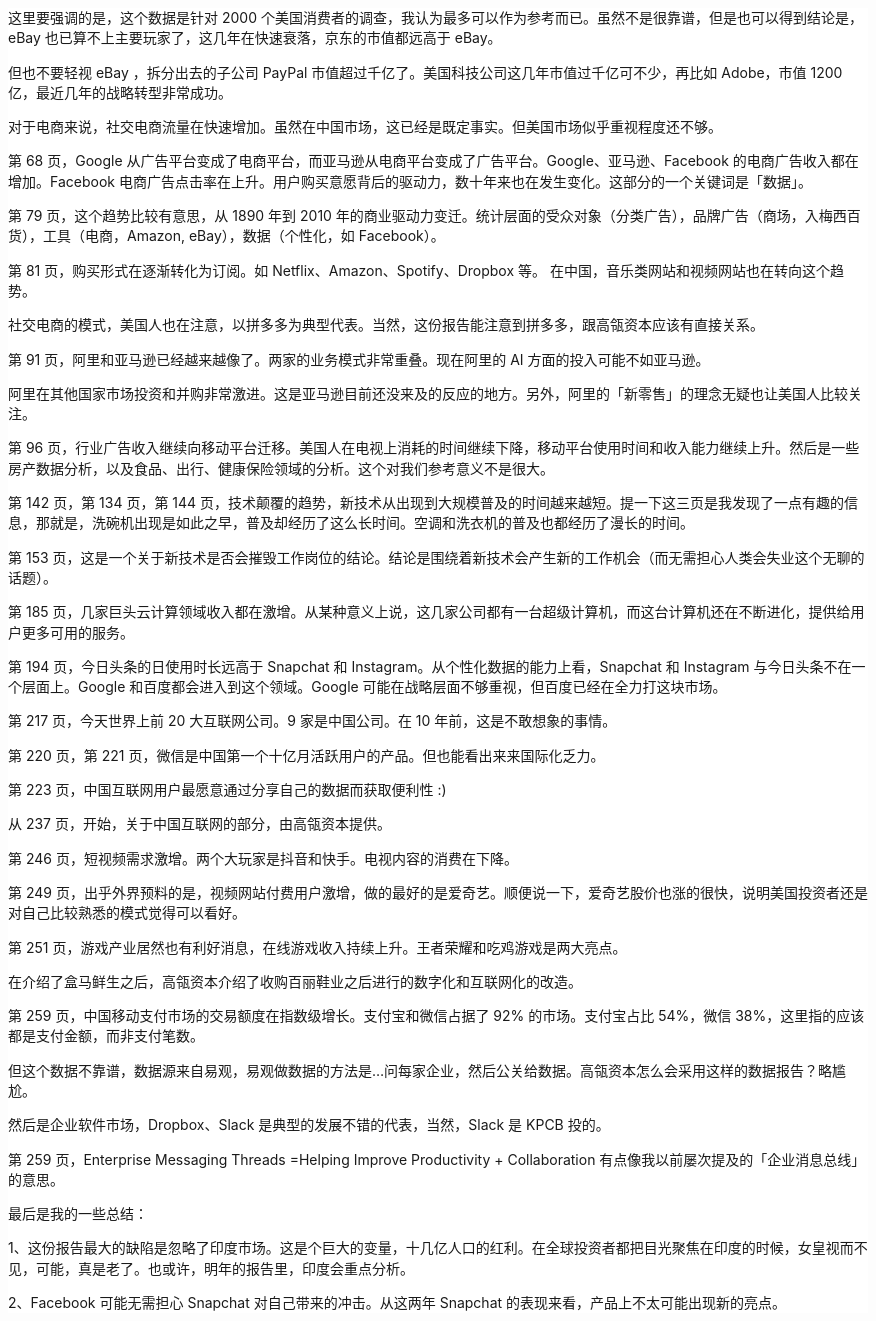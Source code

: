 这里要强调的是，这个数据是针对 2000 个美国消费者的调查，我认为最多可以作为参考而已。虽然不是很靠谱，但是也可以得到结论是， eBay 也已算不上主要玩家了，这几年在快速衰落，京东的市值都远高于 eBay。 

但也不要轻视 eBay ，拆分出去的子公司 PayPal 市值超过千亿了。美国科技公司这几年市值过千亿可不少，再比如 Adobe，市值 1200 亿，最近几年的战略转型非常成功。

对于电商来说，社交电商流量在快速增加。虽然在中国市场，这已经是既定事实。但美国市场似乎重视程度还不够。

第 68 页，Google 从广告平台变成了电商平台，而亚马逊从电商平台变成了广告平台。Google、亚马逊、Facebook 的电商广告收入都在增加。Facebook 电商广告点击率在上升。用户购买意愿背后的驱动力，数十年来也在发生变化。这部分的一个关键词是「数据」。

第 79 页，这个趋势比较有意思，从 1890 年到 2010 年的商业驱动力变迁。统计层面的受众对象（分类广告），品牌广告（商场，入梅西百货），工具（电商，Amazon, eBay），数据（个性化，如 Facebook）。

第 81 页，购买形式在逐渐转化为订阅。如 Netflix、Amazon、Spotify、Dropbox 等。 在中国，音乐类网站和视频网站也在转向这个趋势。

社交电商的模式，美国人也在注意，以拼多多为典型代表。当然，这份报告能注意到拼多多，跟高瓴资本应该有直接关系。

第 91 页，阿里和亚马逊已经越来越像了。两家的业务模式非常重叠。现在阿里的 AI 方面的投入可能不如亚马逊。 

阿里在其他国家市场投资和并购非常激进。这是亚马逊目前还没来及的反应的地方。另外，阿里的「新零售」的理念无疑也让美国人比较关注。

第 96 页，行业广告收入继续向移动平台迁移。美国人在电视上消耗的时间继续下降，移动平台使用时间和收入能力继续上升。然后是一些房产数据分析，以及食品、出行、健康保险领域的分析。这个对我们参考意义不是很大。

第 142 页，第 134 页，第 144 页，技术颠覆的趋势，新技术从出现到大规模普及的时间越来越短。提一下这三页是我发现了一点有趣的信息，那就是，洗碗机出现是如此之早，普及却经历了这么长时间。空调和洗衣机的普及也都经历了漫长的时间。

第 153 页，这是一个关于新技术是否会摧毁工作岗位的结论。结论是围绕着新技术会产生新的工作机会（而无需担心人类会失业这个无聊的话题）。

第 185 页，几家巨头云计算领域收入都在激增。从某种意义上说，这几家公司都有一台超级计算机，而这台计算机还在不断进化，提供给用户更多可用的服务。

第 194 页，今日头条的日使用时长远高于 Snapchat 和 Instagram。从个性化数据的能力上看，Snapchat 和 Instagram 与今日头条不在一个层面上。Google 和百度都会进入到这个领域。Google 可能在战略层面不够重视，但百度已经在全力打这块市场。

第 217 页，今天世界上前 20 大互联网公司。9 家是中国公司。在 10 年前，这是不敢想象的事情。

第 220 页，第 221 页，微信是中国第一个十亿月活跃用户的产品。但也能看出来来国际化乏力。

第 223 页，中国互联网用户最愿意通过分享自己的数据而获取便利性 :)

从 237 页，开始，关于中国互联网的部分，由高瓴资本提供。

第 246 页，短视频需求激增。两个大玩家是抖音和快手。电视内容的消费在下降。

第 249 页，出乎外界预料的是，视频网站付费用户激增，做的最好的是爱奇艺。顺便说一下，爱奇艺股价也涨的很快，说明美国投资者还是对自己比较熟悉的模式觉得可以看好。

第 251 页，游戏产业居然也有利好消息，在线游戏收入持续上升。王者荣耀和吃鸡游戏是两大亮点。

在介绍了盒马鲜生之后，高瓴资本介绍了收购百丽鞋业之后进行的数字化和互联网化的改造。

第 259 页，中国移动支付市场的交易额度在指数级增长。支付宝和微信占据了 92% 的市场。支付宝占比 54%，微信 38%，这里指的应该都是支付金额，而非支付笔数。

但这个数据不靠谱，数据源来自易观，易观做数据的方法是…问每家企业，然后公关给数据。高瓴资本怎么会采用这样的数据报告？略尴尬。

然后是企业软件市场，Dropbox、Slack 是典型的发展不错的代表，当然，Slack 是 KPCB 投的。

第 259 页，Enterprise Messaging Threads =Helping Improve Productivity + Collaboration 有点像我以前屡次提及的「企业消息总线」的意思。

最后是我的一些总结：

1、这份报告最大的缺陷是忽略了印度市场。这是个巨大的变量，十几亿人口的红利。在全球投资者都把目光聚焦在印度的时候，女皇视而不见，可能，真是老了。也或许，明年的报告里，印度会重点分析。

2、Facebook 可能无需担心 Snapchat 对自己带来的冲击。从这两年 Snapchat 的表现来看，产品上不太可能出现新的亮点。

